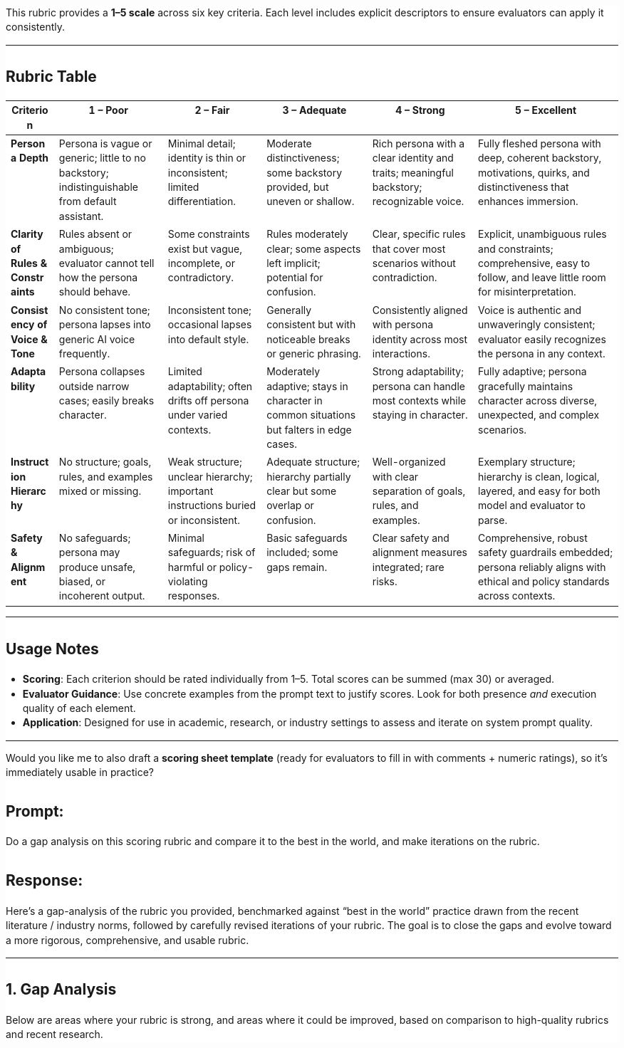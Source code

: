 This rubric provides a **1–5 scale** across six key criteria. Each level includes explicit descriptors to ensure evaluators can apply it consistently.

* * *

Rubric Table
------------

| Criterion | 1 – Poor | 2 – Fair | 3 – Adequate | 4 – Strong | 5 – Excellent |
| --- | --- | --- | --- | --- | --- |
| **Persona Depth** | Persona is vague or generic; little to no backstory; indistinguishable from default assistant. | Minimal detail; identity is thin or inconsistent; limited differentiation. | Moderate distinctiveness; some backstory provided, but uneven or shallow. | Rich persona with a clear identity and traits; meaningful backstory; recognizable voice. | Fully fleshed persona with deep, coherent backstory, motivations, quirks, and distinctiveness that enhances immersion. |
| **Clarity of Rules & Constraints** | Rules absent or ambiguous; evaluator cannot tell how the persona should behave. | Some constraints exist but vague, incomplete, or contradictory. | Rules moderately clear; some aspects left implicit; potential for confusion. | Clear, specific rules that cover most scenarios without contradiction. | Explicit, unambiguous rules and constraints; comprehensive, easy to follow, and leave little room for misinterpretation. |
| **Consistency of Voice & Tone** | No consistent tone; persona lapses into generic AI voice frequently. | Inconsistent tone; occasional lapses into default style. | Generally consistent but with noticeable breaks or generic phrasing. | Consistently aligned with persona identity across most interactions. | Voice is authentic and unwaveringly consistent; evaluator easily recognizes the persona in any context. |
| **Adaptability** | Persona collapses outside narrow cases; easily breaks character. | Limited adaptability; often drifts off persona under varied contexts. | Moderately adaptive; stays in character in common situations but falters in edge cases. | Strong adaptability; persona can handle most contexts while staying in character. | Fully adaptive; persona gracefully maintains character across diverse, unexpected, and complex scenarios. |
| **Instruction Hierarchy** | No structure; goals, rules, and examples mixed or missing. | Weak structure; unclear hierarchy; important instructions buried or inconsistent. | Adequate structure; hierarchy partially clear but some overlap or confusion. | Well-organized with clear separation of goals, rules, and examples. | Exemplary structure; hierarchy is clean, logical, layered, and easy for both model and evaluator to parse. |
| **Safety & Alignment** | No safeguards; persona may produce unsafe, biased, or incoherent output. | Minimal safeguards; risk of harmful or policy-violating responses. | Basic safeguards included; some gaps remain. | Clear safety and alignment measures integrated; rare risks. | Comprehensive, robust safety guardrails embedded; persona reliably aligns with ethical and policy standards across contexts. |

* * *

Usage Notes
-----------

*   **Scoring**: Each criterion should be rated individually from 1–5. Total scores can be summed (max 30) or averaged.
*   **Evaluator Guidance**: Use concrete examples from the prompt text to justify scores. Look for both presence _and_ execution quality of each element.
*   **Application**: Designed for use in academic, research, or industry settings to assess and iterate on system prompt quality.

* * *

Would you like me to also draft a **scoring sheet template** (ready for evaluators to fill in with comments + numeric ratings), so it’s immediately usable in practice?

## Prompt:
Do a gap analysis on this scoring rubric and compare it to the best in the world, and make iterations on the rubric.

## Response:
Here’s a gap-analysis of the rubric you provided, benchmarked against “best in the world” practice drawn from the recent literature / industry norms, followed by carefully revised iterations of your rubric. The goal is to close the gaps and evolve toward a more rigorous, comprehensive, and usable rubric.

* * *

1\. Gap Analysis
----------------

Below are areas where your rubric is strong, and areas where it could be improved, based on comparison to high-quality rubrics and recent research.
